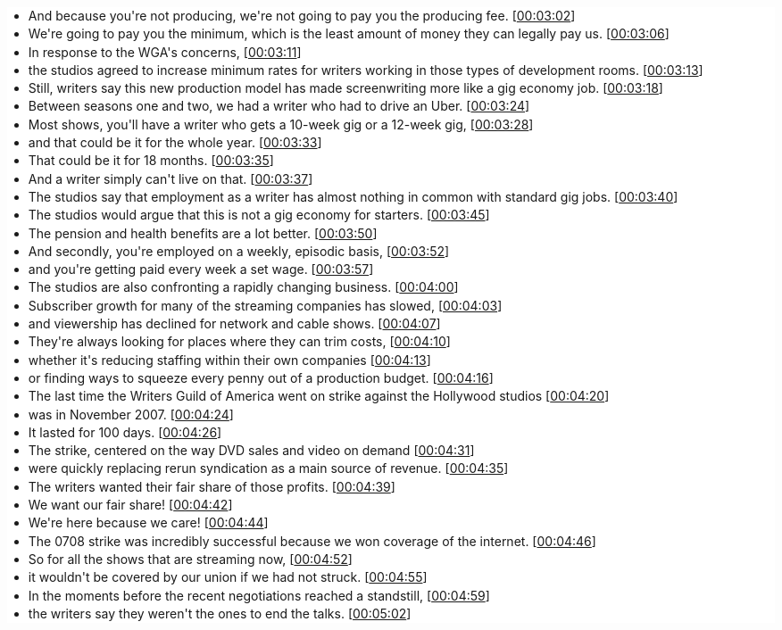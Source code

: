 *  And because you're not producing, we're not going to pay you the producing fee. [[00:03:02](https://www.youtube.com/watch?v=b7ex8srthHA&t=182.6s)]
*  We're going to pay you the minimum, which is the least amount of money they can legally pay us. [[00:03:06](https://www.youtube.com/watch?v=b7ex8srthHA&t=186.07999999999998s)]
*  In response to the WGA's concerns, [[00:03:11](https://www.youtube.com/watch?v=b7ex8srthHA&t=191.2s)]
*  the studios agreed to increase minimum rates for writers working in those types of development rooms. [[00:03:13](https://www.youtube.com/watch?v=b7ex8srthHA&t=193.32s)]
*  Still, writers say this new production model has made screenwriting more like a gig economy job. [[00:03:18](https://www.youtube.com/watch?v=b7ex8srthHA&t=198.52s)]
*  Between seasons one and two, we had a writer who had to drive an Uber. [[00:03:24](https://www.youtube.com/watch?v=b7ex8srthHA&t=204.0s)]
*  Most shows, you'll have a writer who gets a 10-week gig or a 12-week gig, [[00:03:28](https://www.youtube.com/watch?v=b7ex8srthHA&t=208.24s)]
*  and that could be it for the whole year. [[00:03:33](https://www.youtube.com/watch?v=b7ex8srthHA&t=213.96s)]
*  That could be it for 18 months. [[00:03:35](https://www.youtube.com/watch?v=b7ex8srthHA&t=215.64s)]
*  And a writer simply can't live on that. [[00:03:37](https://www.youtube.com/watch?v=b7ex8srthHA&t=217.68s)]
*  The studios say that employment as a writer has almost nothing in common with standard gig jobs. [[00:03:40](https://www.youtube.com/watch?v=b7ex8srthHA&t=220.04s)]
*  The studios would argue that this is not a gig economy for starters. [[00:03:45](https://www.youtube.com/watch?v=b7ex8srthHA&t=225.88s)]
*  The pension and health benefits are a lot better. [[00:03:50](https://www.youtube.com/watch?v=b7ex8srthHA&t=230.23999999999998s)]
*  And secondly, you're employed on a weekly, episodic basis, [[00:03:52](https://www.youtube.com/watch?v=b7ex8srthHA&t=232.95999999999998s)]
*  and you're getting paid every week a set wage. [[00:03:57](https://www.youtube.com/watch?v=b7ex8srthHA&t=237.44s)]
*  The studios are also confronting a rapidly changing business. [[00:04:00](https://www.youtube.com/watch?v=b7ex8srthHA&t=240.28s)]
*  Subscriber growth for many of the streaming companies has slowed, [[00:04:03](https://www.youtube.com/watch?v=b7ex8srthHA&t=243.76s)]
*  and viewership has declined for network and cable shows. [[00:04:07](https://www.youtube.com/watch?v=b7ex8srthHA&t=247.04s)]
*  They're always looking for places where they can trim costs, [[00:04:10](https://www.youtube.com/watch?v=b7ex8srthHA&t=250.6s)]
*  whether it's reducing staffing within their own companies [[00:04:13](https://www.youtube.com/watch?v=b7ex8srthHA&t=253.36s)]
*  or finding ways to squeeze every penny out of a production budget. [[00:04:16](https://www.youtube.com/watch?v=b7ex8srthHA&t=256.28s)]
*  The last time the Writers Guild of America went on strike against the Hollywood studios [[00:04:20](https://www.youtube.com/watch?v=b7ex8srthHA&t=260.32s)]
*  was in November 2007. [[00:04:24](https://www.youtube.com/watch?v=b7ex8srthHA&t=264.36s)]
*  It lasted for 100 days. [[00:04:26](https://www.youtube.com/watch?v=b7ex8srthHA&t=266.28s)]
*  The strike, centered on the way DVD sales and video on demand [[00:04:31](https://www.youtube.com/watch?v=b7ex8srthHA&t=271.84s)]
*  were quickly replacing rerun syndication as a main source of revenue. [[00:04:35](https://www.youtube.com/watch?v=b7ex8srthHA&t=275.0s)]
*  The writers wanted their fair share of those profits. [[00:04:39](https://www.youtube.com/watch?v=b7ex8srthHA&t=279.2s)]
*  We want our fair share! [[00:04:42](https://www.youtube.com/watch?v=b7ex8srthHA&t=282.44s)]
*  We're here because we care! [[00:04:44](https://www.youtube.com/watch?v=b7ex8srthHA&t=284.48s)]
*  The 0708 strike was incredibly successful because we won coverage of the internet. [[00:04:46](https://www.youtube.com/watch?v=b7ex8srthHA&t=286.32s)]
*  So for all the shows that are streaming now, [[00:04:52](https://www.youtube.com/watch?v=b7ex8srthHA&t=292.48s)]
*  it wouldn't be covered by our union if we had not struck. [[00:04:55](https://www.youtube.com/watch?v=b7ex8srthHA&t=295.44s)]
*  In the moments before the recent negotiations reached a standstill, [[00:04:59](https://www.youtube.com/watch?v=b7ex8srthHA&t=299.28s)]
*  the writers say they weren't the ones to end the talks. [[00:05:02](https://www.youtube.com/watch?v=b7ex8srthHA&t=302.96s)]